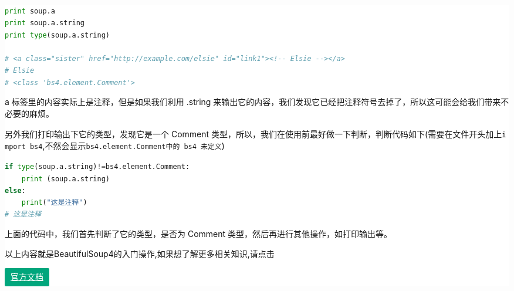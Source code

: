 ```python
print soup.a
print soup.a.string
print type(soup.a.string)

# <a class="sister" href="http://example.com/elsie" id="link1"><!-- Elsie --></a>
# Elsie 
# <class 'bs4.element.Comment'>
```

a 标签里的内容实际上是注释，但是如果我们利用 .string 来输出它的内容，我们发现它已经把注释符号去掉了，所以这可能会给我们带来不必要的麻烦。

另外我们打印输出下它的类型，发现它是一个 Comment 类型，所以，我们在使用前最好做一下判断，判断代码如下(需要在文件开头加上`import bs4`,不然会显示`bs4.element.Comment中的 bs4 未定义`)
```python
if type(soup.a.string)!=bs4.element.Comment:
    print (soup.a.string)
else:
    print("这是注释")
# 这是注释
```
上面的代码中，我们首先判断了它的类型，是否为 Comment 类型，然后再进行其他操作，如打印输出等。




以上内容就是BeautifulSoup4的入门操作,如果想了解更多相关知识,请点击

<a href="http://beautifulsoup.readthedocs.io/zh_CN/latest/" class="last_a link_white">官方文档</a>


<style>

.last_a.link_white {
    display: inline-block;
    padding: 5px 10px;
    background-color: #00a67c;
    color: white;
    border-radius: 2px;
    -webkit-transition-duration: .4s

}
.last_a.link_white:hover {
    background-color: #f60;
    color: white;
    text-decoration: none;
}
</style>